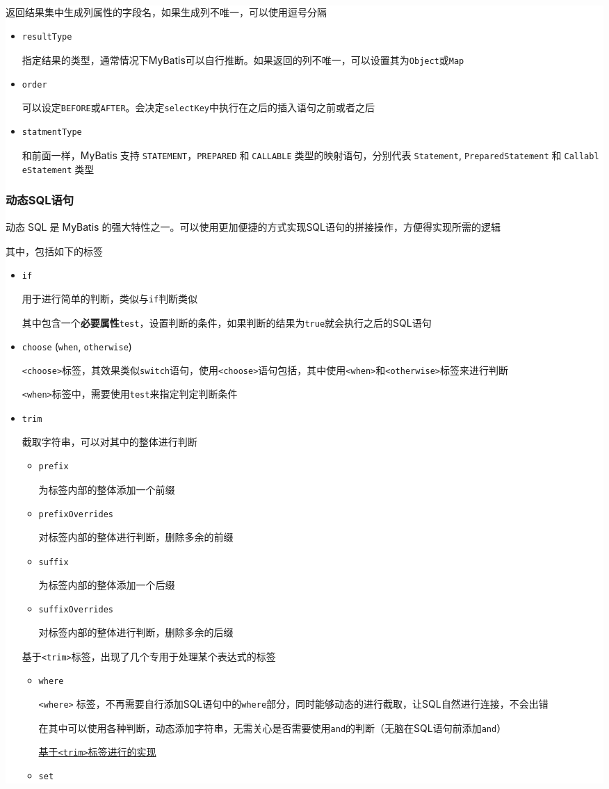  返回结果集中生成列属性的字段名，如果生成列不唯一，可以使用逗号分隔

- `resultType`

  指定结果的类型，通常情况下MyBatis可以自行推断。如果返回的列不唯一，可以设置其为`Object`或`Map`

- `order`

  可以设定`BEFORE`或`AFTER`。会决定`selectKey`中执行在之后的插入语句之前或者之后

- `statmentType`

  和前面一样，MyBatis 支持 `STATEMENT`，`PREPARED` 和 `CALLABLE` 类型的映射语句，分别代表 `Statement`, `PreparedStatement` 和 `CallableStatement` 类型

### 动态SQL语句

动态 SQL 是 MyBatis 的强大特性之一。可以使用更加便捷的方式实现SQL语句的拼接操作，方便得实现所需的逻辑

其中，包括如下的标签

- `if`

  用于进行简单的判断，类似与`if`判断类似

  其中包含一个**必要属性**`test`，设置判断的条件，如果判断的结果为`true`就会执行之后的SQL语句

- `choose` (`when`, `otherwise`)

  `<choose>`标签，其效果类似`switch`语句，使用`<choose>`语句包括，其中使用`<when>`和`<otherwise>`标签来进行判断

  `<when>`标签中，需要使用`test`来指定判定判断条件

- `trim`

  截取字符串，可以对其中的整体进行判断

  - `prefix`

    为标签内部的整体添加一个前缀

  - `prefixOverrides`

    对标签内部的整体进行判断，删除多余的前缀

  - `suffix`

    为标签内部的整体添加一个后缀

  - `suffixOverrides`

    对标签内部的整体进行判断，删除多余的后缀

  基于`<trim>`标签，出现了几个专用于处理某个表达式的标签

  - `where`

    `<where>` 标签，不再需要自行添加SQL语句中的`where`部分，同时能够动态的进行截取，让SQL自然进行连接，不会出错

    在其中可以使用各种判断，动态添加字符串，无需关心是否需要使用`and`的判断（无脑在SQL语句前添加`and`）

    <u>基于`<trim>`标签进行的实现</u>

  - `set`
